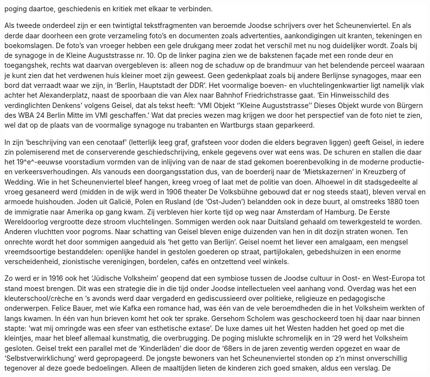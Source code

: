 poging daartoe, geschiedenis en kritiek met elkaar te verbinden.

Als tweede onderdeel zijn er een twintigtal tekstfragmenten van beroemde
Joodse schrijvers over het Scheunenviertel. En als derde daar doorheen
een grote verzameling foto’s en documenten zoals advertenties,
aankondigingen uit kranten, tekeningen en boekomslagen. De foto’s van
vroeger hebben een gele drukgang meer zodat het verschil met nu nog
duidelijker wordt. Zoals bij de synagoge in de Kleine Auguststrasse nr.
10. Op de linker pagina zien we de bakstenen façade met een ronde deur
en toegangshek, rechts wat daarvan overgebleven is: alleen nog de
schaduw op de brandmuur van het belendende perceel waaraan je kunt zien
dat het verdwenen huis kleiner moet zijn geweest. Geen gedenkplaat zoals
bij andere Berlijnse synagoges, maar een bord dat verraadt waar we zijn,
in ‘Berlin, Hauptstadt der DDR’. Het voormalige boeven- en
vluchtelingenkwartier ligt namelijk vlak achter het Alexanderplatz,
naast de spoorbaan die van Alex naar Bahnhof Friedrichstrasse gaat. ‘Ein
Hinweisschild des verdinglichten Denkens’ volgens Geisel, dat als tekst
heeft: ‘VMI Objekt ‘’Kleine Auguststrasse’’ Dieses Objekt wurde von
Bürgern des WBA 24 Berlin Mitte im VMI geschaffen.’ Wat dat precies
wezen mag krijgen we door het perspectief van de foto niet te zien, wel
dat op de plaats van de voormalige synagoge nu trabanten en Wartburgs
staan geparkeerd.

In zijn ‘beschrijving van een cenotaaf’ (letterlijk leeg graf, grafsteen
voor doden die elders begraven liggen) geeft Geisel, in iedere zin
polemiserend met de conserverende geschiedschrijving, enkele gegevens
over wat eens was. De schuren en stallen die daar het 19^e^-eeuwse
voorstadium vormden van de inlijving van de naar de stad gekomen
boerenbevolking in de moderne productie- en verkeersverhoudingen. Als
vanouds een doorgangsstation dus, van de boerderij naar de
‘Mietskazernen’ in Kreuzberg of Wedding. Wie in het Scheunenviertel
bleef hangen, kreeg vroeg of laat met de politie van doen. Alhoewel in
dit stadsgedeelte al vroeg gesaneerd werd (midden in de wijk werd in
1906 theater De Volksbühne gebouwd dat er nog steeds staat), bleven
verval en armoede huishouden. Joden uit Galicië, Polen en Rusland (de
‘Ost-Juden’) belandden ook in deze buurt, al omstreeks 1880 toen de
immigratie naar Amerika op gang kwam. Zij verbleven hier korte tijd op
weg naar Amsterdam of Hamburg. De Eerste Wereldoorlog vergrootte deze
stroom vluchtelingen. Sommigen werden ook naar Duitsland gehaald om
tewerkgesteld te worden. Anderen vluchtten voor pogroms. Naar schatting
van Geisel bleven enige duizenden van hen in dit dozijn straten wonen.
Ten onrechte wordt het door sommigen aangeduid als ‘het getto van
Berlijn’. Geisel noemt het liever een amalgaam, een mengsel
vreemdsoortige bestanddelen: openlijke handel in gestolen goederen op
straat, partijlokalen, gebedshuizen in een enorme verscheidenheid,
zionistische verenigingen, bordelen, cafés en ontzettend veel winkels.

Zo werd er in 1916 ook het ‘Jüdische Volksheim’ geopend dat een symbiose
tussen de Joodse cultuur in Oost- en West-Europa tot stand moest
brengen. Dit was een strategie die in die tijd onder Joodse
intellectuelen veel aanhang vond. Overdag was het een
kleuterschool/crèche en ‘s avonds werd daar vergaderd en gediscussieerd
over politieke, religieuze en pedagogische onderwerpen. Felice Bauer,
met wie Kafka een romance had, was één van de vele beroemdheden die in
het Volksheim werkten of langs kwamen. In één van hun brieven komt het
ook ter sprake. Gersehom Scholem was geschockeerd toen hij daar naar
binnen stapte: ‘wat mij omringde was een sfeer van esthetische extase’.
De luxe dames uit het Westen hadden het goed op met die kleintjes, maar
het bleef allemaal kunstmatig, die overbrugging. De poging mislukte
schromelijk en in ‘29 werd het Volksheim gesloten. Geisel trekt een
parallel met de ‘Kinderläden’ die door de ‘68ers in de jaren zeventig
werden opgezet en waar de ‘Selbstverwirklichung’ werd gepropageerd. De
jongste bewoners van het Scheunenviertel stonden op z’n minst
onverschillig tegenover al deze goede bedoelingen. Alleen de maaltijden
lieten de kinderen zich goed smaken, aldus een verslag. De